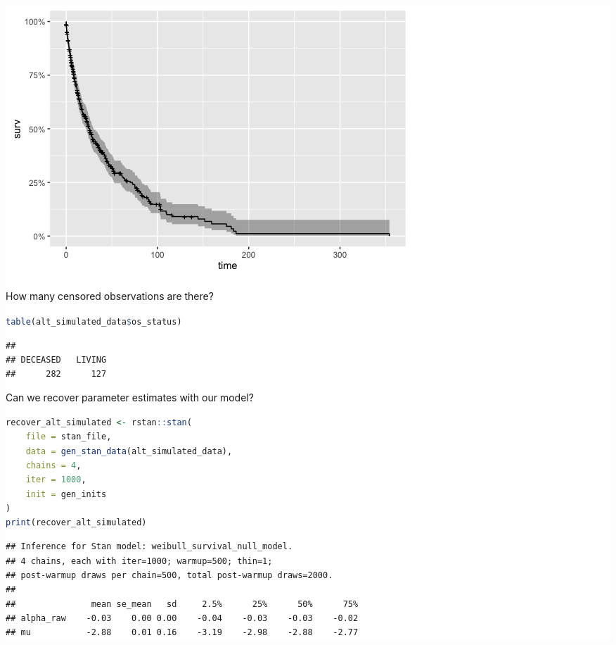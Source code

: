 ![](weibull-survival-model_files/figure-markdown_github/alt-sim-data-1.png)

How many censored observations are there?

``` r
table(alt_simulated_data$os_status)
```

    ## 
    ## DECEASED   LIVING 
    ##      282      127

Can we recover parameter estimates with our model?

``` r
recover_alt_simulated <- rstan::stan(
    file = stan_file,
    data = gen_stan_data(alt_simulated_data),
    chains = 4,
    iter = 1000,
    init = gen_inits
)
print(recover_alt_simulated)
```

    ## Inference for Stan model: weibull_survival_null_model.
    ## 4 chains, each with iter=1000; warmup=500; thin=1; 
    ## post-warmup draws per chain=500, total post-warmup draws=2000.
    ## 
    ##               mean se_mean   sd     2.5%      25%      50%      75%
    ## alpha_raw    -0.03    0.00 0.00    -0.04    -0.03    -0.03    -0.02
    ## mu           -2.88    0.01 0.16    -3.19    -2.98    -2.88    -2.77